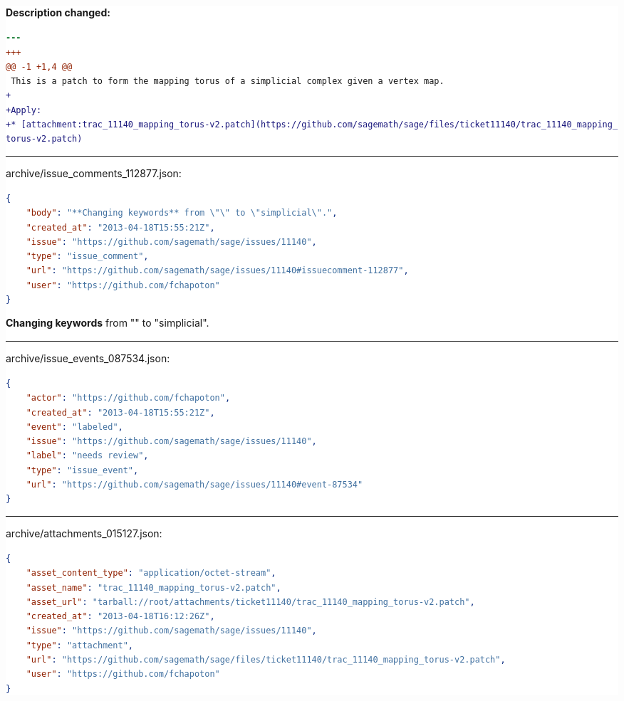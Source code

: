 **Description changed:**
``````diff
--- 
+++ 
@@ -1 +1,4 @@
 This is a patch to form the mapping torus of a simplicial complex given a vertex map.
+
+Apply:
+* [attachment:trac_11140_mapping_torus-v2.patch](https://github.com/sagemath/sage/files/ticket11140/trac_11140_mapping_torus-v2.patch)
``````




---

archive/issue_comments_112877.json:
```json
{
    "body": "**Changing keywords** from \"\" to \"simplicial\".",
    "created_at": "2013-04-18T15:55:21Z",
    "issue": "https://github.com/sagemath/sage/issues/11140",
    "type": "issue_comment",
    "url": "https://github.com/sagemath/sage/issues/11140#issuecomment-112877",
    "user": "https://github.com/fchapoton"
}
```

**Changing keywords** from "" to "simplicial".



---

archive/issue_events_087534.json:
```json
{
    "actor": "https://github.com/fchapoton",
    "created_at": "2013-04-18T15:55:21Z",
    "event": "labeled",
    "issue": "https://github.com/sagemath/sage/issues/11140",
    "label": "needs review",
    "type": "issue_event",
    "url": "https://github.com/sagemath/sage/issues/11140#event-87534"
}
```



---

archive/attachments_015127.json:
```json
{
    "asset_content_type": "application/octet-stream",
    "asset_name": "trac_11140_mapping_torus-v2.patch",
    "asset_url": "tarball://root/attachments/ticket11140/trac_11140_mapping_torus-v2.patch",
    "created_at": "2013-04-18T16:12:26Z",
    "issue": "https://github.com/sagemath/sage/issues/11140",
    "type": "attachment",
    "url": "https://github.com/sagemath/sage/files/ticket11140/trac_11140_mapping_torus-v2.patch",
    "user": "https://github.com/fchapoton"
}
```
